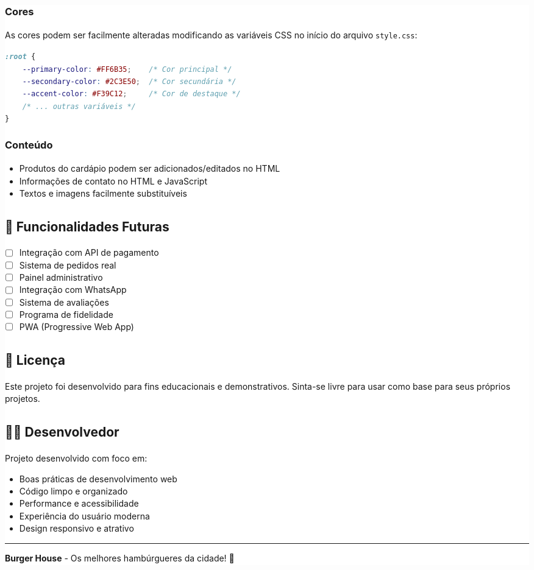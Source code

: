 ### Cores
As cores podem ser facilmente alteradas modificando as variáveis CSS no início do arquivo `style.css`:

```css
:root {
    --primary-color: #FF6B35;    /* Cor principal */
    --secondary-color: #2C3E50;  /* Cor secundária */
    --accent-color: #F39C12;     /* Cor de destaque */
    /* ... outras variáveis */
}
```

### Conteúdo
- Produtos do cardápio podem ser adicionados/editados no HTML
- Informações de contato no HTML e JavaScript
- Textos e imagens facilmente substituíveis

## 🔧 Funcionalidades Futuras

- [ ] Integração com API de pagamento
- [ ] Sistema de pedidos real
- [ ] Painel administrativo
- [ ] Integração com WhatsApp
- [ ] Sistema de avaliações
- [ ] Programa de fidelidade
- [ ] PWA (Progressive Web App)

## 📄 Licença

Este projeto foi desenvolvido para fins educacionais e demonstrativos. Sinta-se livre para usar como base para seus próprios projetos.

## 👨‍💻 Desenvolvedor

Projeto desenvolvido com foco em:
- Boas práticas de desenvolvimento web
- Código limpo e organizado
- Performance e acessibilidade
- Experiência do usuário moderna
- Design responsivo e atrativo

---

**Burger House** - Os melhores hambúrgueres da cidade! 🍔
